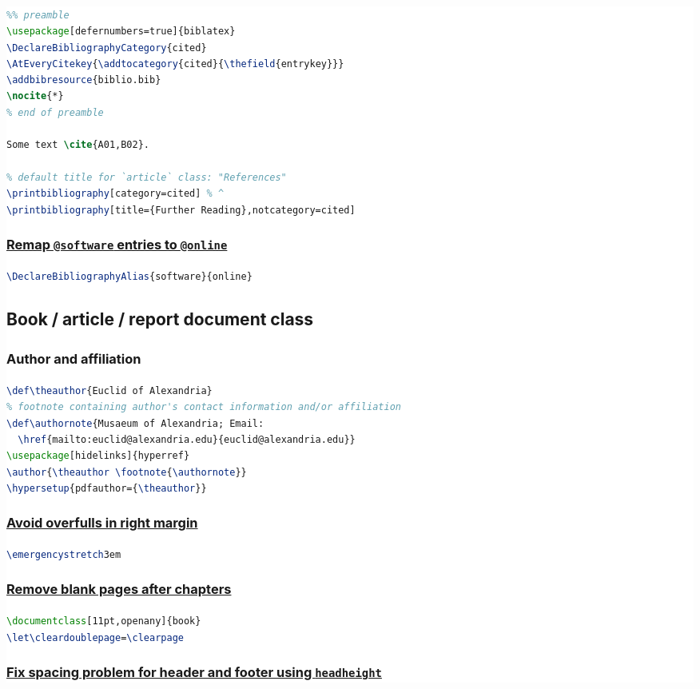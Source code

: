 ```latex
%% preamble
\usepackage[defernumbers=true]{biblatex}
\DeclareBibliographyCategory{cited}
\AtEveryCitekey{\addtocategory{cited}{\thefield{entrykey}}}
\addbibresource{biblio.bib}
\nocite{*}
% end of preamble

Some text \cite{A01,B02}.

% default title for `article` class: "References"
\printbibliography[category=cited] % ^
\printbibliography[title={Further Reading},notcategory=cited]
```

### [Remap `@software` entries to `@online`](https://tex.stackexchange.com/a/325255)

```latex
\DeclareBibliographyAlias{software}{online}
```

## Book / article / report document class

### Author and affiliation

```latex
\def\theauthor{Euclid of Alexandria}
% footnote containing author's contact information and/or affiliation
\def\authornote{Musaeum of Alexandria; Email:
  \href{mailto:euclid@alexandria.edu}{euclid@alexandria.edu}}
\usepackage[hidelinks]{hyperref}
\author{\theauthor \footnote{\authornote}}
\hypersetup{pdfauthor={\theauthor}}
```

### [Avoid overfulls in right margin](https://tex.stackexchange.com/a/391321)

```latex
\emergencystretch3em
```

### [Remove blank pages after chapters](https://tex.stackexchange.com/a/334126)

```latex
\documentclass[11pt,openany]{book}
\let\cleardoublepage=\clearpage
```

### [Fix spacing problem for header and footer using `headheight`](https://tex.stackexchange.com/a/93871)
